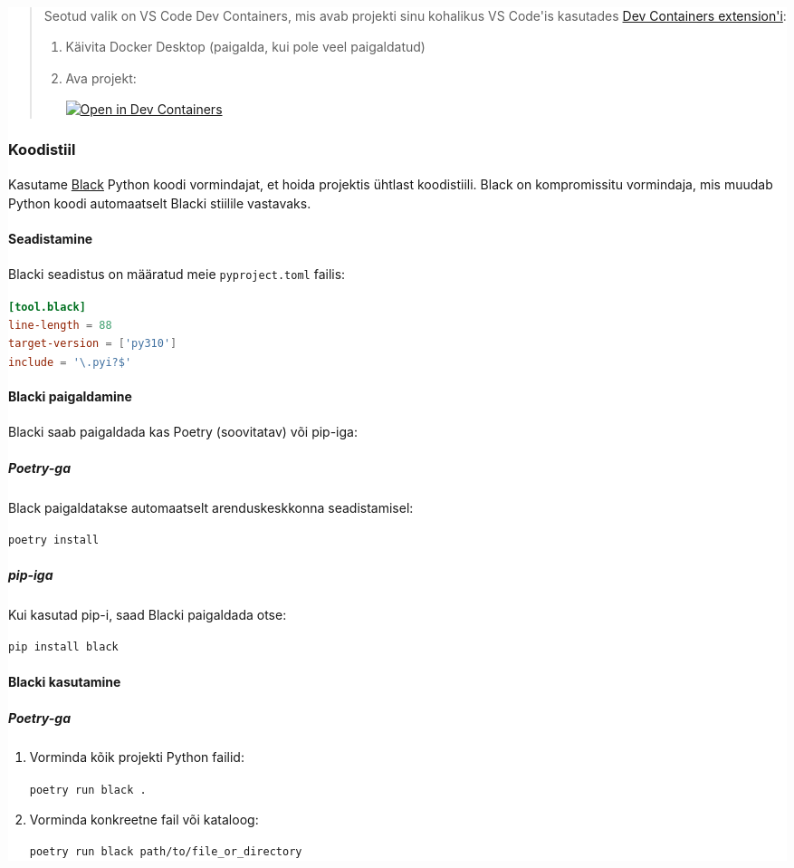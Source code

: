>
> Seotud valik on VS Code Dev Containers, mis avab projekti sinu kohalikus VS Code'is kasutades [Dev Containers extension'i](https://marketplace.visualstudio.com/items?itemName=ms-vscode-remote.remote-containers):
>
> 1. Käivita Docker Desktop (paigalda, kui pole veel paigaldatud)
> 2. Ava projekt:
>
>    <a href="https://vscode.dev/redirect?url=vscode://ms-vscode-remote.remote-containers/cloneInVolume?url=https://github.com/azure/co-op-translator"><img src="https://img.shields.io/static/v1?style=for-the-badge&label=Dev%20Containers&message=Open&color=blue&logo=visualstudiocode" alt="Open in Dev Containers"></a>


### Koodistiil

Kasutame [Black](https://github.com/psf/black) Python koodi vormindajat, et hoida projektis ühtlast koodistiili. Black on kompromissitu vormindaja, mis muudab Python koodi automaatselt Blacki stiilile vastavaks.

#### Seadistamine

Blacki seadistus on määratud meie `pyproject.toml` failis:

```toml
[tool.black]
line-length = 88
target-version = ['py310']
include = '\.pyi?$'
```

#### Blacki paigaldamine

Blacki saab paigaldada kas Poetry (soovitatav) või pip-iga:

##### Poetry-ga

Black paigaldatakse automaatselt arenduskeskkonna seadistamisel:
```bash
poetry install
```

##### pip-iga

Kui kasutad pip-i, saad Blacki paigaldada otse:
```bash
pip install black
```

#### Blacki kasutamine

##### Poetry-ga

1. Vorminda kõik projekti Python failid:
    ```bash
    poetry run black .
    ```

2. Vorminda konkreetne fail või kataloog:
    ```bash
    poetry run black path/to/file_or_directory
    ```
